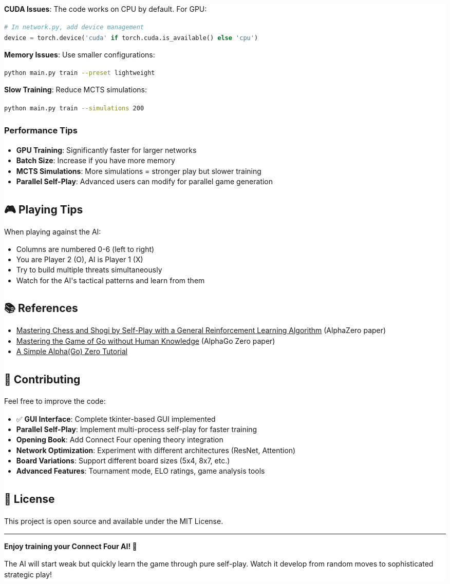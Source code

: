**CUDA Issues**: The code works on CPU by default. For GPU:
```python
# In network.py, add device management
device = torch.device('cuda' if torch.cuda.is_available() else 'cpu')
```

**Memory Issues**: Use smaller configurations:
```bash
python main.py train --preset lightweight
```

**Slow Training**: Reduce MCTS simulations:
```bash
python main.py train --simulations 200
```

### Performance Tips

- **GPU Training**: Significantly faster for larger networks
- **Batch Size**: Increase if you have more memory
- **MCTS Simulations**: More simulations = stronger play but slower training
- **Parallel Self-Play**: Advanced users can modify for parallel game generation

## 🎮 Playing Tips

When playing against the AI:
- Columns are numbered 0-6 (left to right)
- You are Player 2 (O), AI is Player 1 (X)
- Try to build multiple threats simultaneously
- Watch for the AI's tactical patterns and learn from them

## 📚 References

- [Mastering Chess and Shogi by Self-Play with a General Reinforcement Learning Algorithm](https://arxiv.org/abs/1712.01815) (AlphaZero paper)
- [Mastering the Game of Go without Human Knowledge](https://www.nature.com/articles/nature24270) (AlphaGo Zero paper)
- [A Simple Alpha(Go) Zero Tutorial](https://web.stanford.edu/~surag/posts/alphazero.html)

## 🤝 Contributing

Feel free to improve the code:
- ✅ **GUI Interface**: Complete tkinter-based GUI implemented
- **Parallel Self-Play**: Implement multi-process self-play for faster training
- **Opening Book**: Add Connect Four opening theory integration
- **Network Optimization**: Experiment with different architectures (ResNet, Attention)
- **Board Variations**: Support different board sizes (5x4, 8x7, etc.)
- **Advanced Features**: Tournament mode, ELO ratings, game analysis tools

## 📄 License

This project is open source and available under the MIT License.

---

**Enjoy training your Connect Four AI! 🎉**

The AI will start weak but quickly learn the game through pure self-play. Watch it develop from random moves to sophisticated strategic play!
